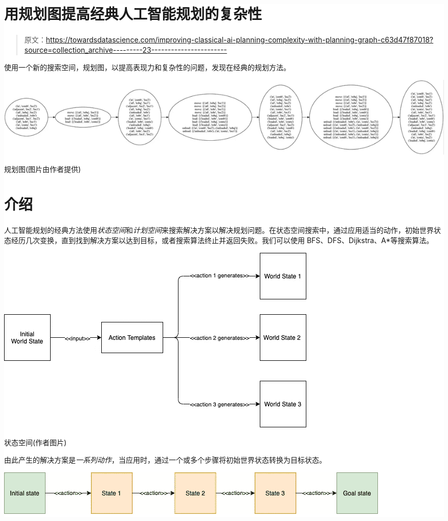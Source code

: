 # 用规划图提高经典人工智能规划的复杂性

> 原文：<https://towardsdatascience.com/improving-classical-ai-planning-complexity-with-planning-graph-c63d47f87018?source=collection_archive---------23----------------------->

使用一个新的搜索空间，规划图，以提高表现力和复杂性的问题，发现在经典的规划方法。

![](img/c275300ac1765f06e3e01247acb63db1.png)

规划图(图片由作者提供)

# 介绍

人工智能规划的经典方法使用*状态空间*和*计划空间*来搜索解决方案以解决规划问题。在状态空间搜索中，通过应用适当的动作，初始世界状态经历几次变换，直到找到解决方案以达到目标，或者搜索算法终止并返回失败。我们可以使用 BFS、DFS、Dijkstra、A*等搜索算法。

![](img/e88a6f7e271e6b8f89bb2a3d0bdfbcc5.png)

状态空间(作者图片)

由此产生的解决方案是*一系列动作*，当应用时，通过一个或多个步骤将初始世界状态转换为目标状态。

![](img/49654b84a2bc214e05229ba5728cf6e5.png)
